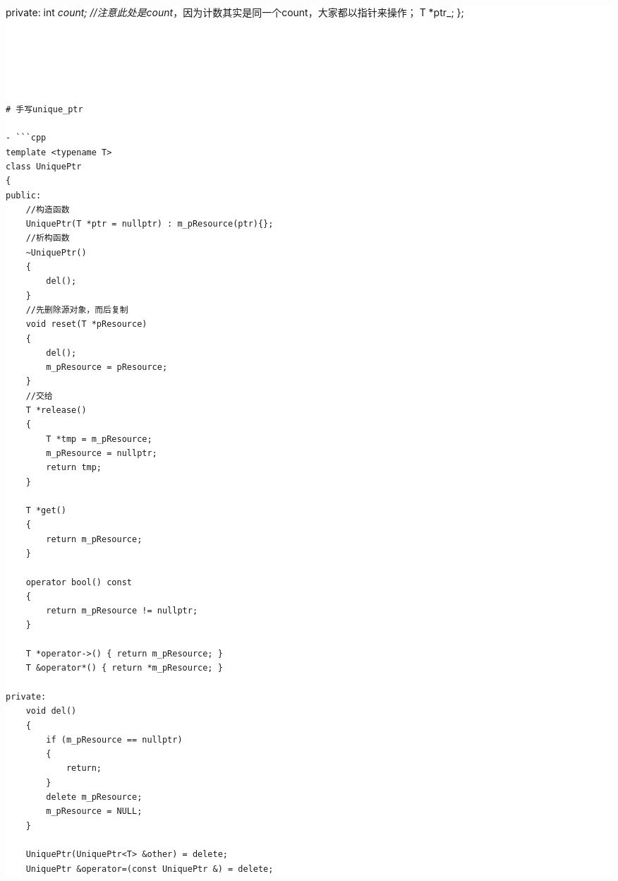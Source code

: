   private:
      int *count; //注意此处是count*，因为计数其实是同一个count，大家都以指针来操作；
      T *ptr_;
  };
  ```





# 手写unique_ptr

- ```cpp
  template <typename T>
  class UniquePtr
  {
  public:
      //构造函数
      UniquePtr(T *ptr = nullptr) : m_pResource(ptr){};
      //析构函数
      ~UniquePtr()
      {
          del();
      }
      //先删除源对象，而后复制
      void reset(T *pResource)
      {
          del();
          m_pResource = pResource;
      }
      //交给
      T *release()
      {
          T *tmp = m_pResource;
          m_pResource = nullptr;
          return tmp;
      }
  
      T *get()
      {
          return m_pResource;
      }
  
      operator bool() const
      {
          return m_pResource != nullptr;
      }
  
      T *operator->() { return m_pResource; }
      T &operator*() { return *m_pResource; }
  
  private:
      void del()
      {
          if (m_pResource == nullptr)
          {
              return;
          }
          delete m_pResource;
          m_pResource = NULL;
      }
  
      UniquePtr(UniquePtr<T> &other) = delete;
      UniquePtr &operator=(const UniquePtr &) = delete;
  ```